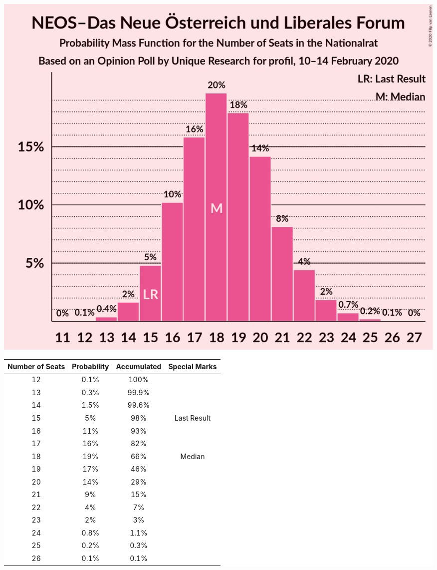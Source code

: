 ![Graph with seats probability mass function not yet produced](2020-02-14-UniqueResearch-seats-pmf-neos–dasneueösterreichundliberalesforum.png "Seats Probability Mass Function")

| Number of Seats | Probability | Accumulated | Special Marks |
|:---------------:|:-----------:|:-----------:|:-------------:|
| 12 | 0.1% | 100% |  |
| 13 | 0.3% | 99.9% |  |
| 14 | 1.5% | 99.6% |  |
| 15 | 5% | 98% | Last Result |
| 16 | 11% | 93% |  |
| 17 | 16% | 82% |  |
| 18 | 19% | 66% | Median |
| 19 | 17% | 46% |  |
| 20 | 14% | 29% |  |
| 21 | 9% | 15% |  |
| 22 | 4% | 7% |  |
| 23 | 2% | 3% |  |
| 24 | 0.8% | 1.1% |  |
| 25 | 0.2% | 0.3% |  |
| 26 | 0.1% | 0.1% |  |